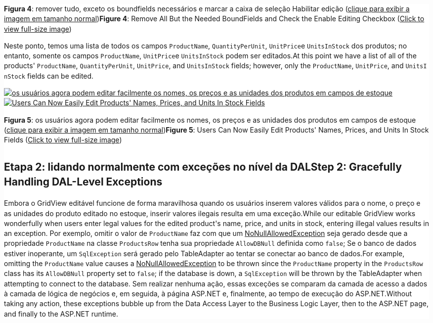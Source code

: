 <span data-ttu-id="ce0b2-154">**Figura 4**: remover tudo, exceto os boundfields necessários e marcar a caixa de seleção Habilitar edição ([clique para exibir a imagem em tamanho normal](handling-bll-and-dal-level-exceptions-in-an-asp-net-page-vb/_static/image12.png))</span><span class="sxs-lookup"><span data-stu-id="ce0b2-154">**Figure 4**: Remove All But the Needed BoundFields and Check the Enable Editing Checkbox ([Click to view full-size image](handling-bll-and-dal-level-exceptions-in-an-asp-net-page-vb/_static/image12.png))</span></span>

<span data-ttu-id="ce0b2-155">Neste ponto, temos uma lista de todos os campos `ProductName`, `QuantityPerUnit`, `UnitPrice`e `UnitsInStock` dos produtos; no entanto, somente os campos `ProductName`, `UnitPrice`e `UnitsInStock` podem ser editados.</span><span class="sxs-lookup"><span data-stu-id="ce0b2-155">At this point we have a list of all of the products' `ProductName`, `QuantityPerUnit`, `UnitPrice`, and `UnitsInStock` fields; however, only the `ProductName`, `UnitPrice`, and `UnitsInStock` fields can be edited.</span></span>

<span data-ttu-id="ce0b2-156">[![os usuários agora podem editar facilmente os nomes, os preços e as unidades dos produtos em campos de estoque](handling-bll-and-dal-level-exceptions-in-an-asp-net-page-vb/_static/image14.png)](handling-bll-and-dal-level-exceptions-in-an-asp-net-page-vb/_static/image13.png)</span><span class="sxs-lookup"><span data-stu-id="ce0b2-156">[![Users Can Now Easily Edit Products' Names, Prices, and Units In Stock Fields](handling-bll-and-dal-level-exceptions-in-an-asp-net-page-vb/_static/image14.png)](handling-bll-and-dal-level-exceptions-in-an-asp-net-page-vb/_static/image13.png)</span></span>

<span data-ttu-id="ce0b2-157">**Figura 5**: os usuários agora podem editar facilmente os nomes, os preços e as unidades dos produtos em campos de estoque ([clique para exibir a imagem em tamanho normal](handling-bll-and-dal-level-exceptions-in-an-asp-net-page-vb/_static/image15.png))</span><span class="sxs-lookup"><span data-stu-id="ce0b2-157">**Figure 5**: Users Can Now Easily Edit Products' Names, Prices, and Units In Stock Fields ([Click to view full-size image](handling-bll-and-dal-level-exceptions-in-an-asp-net-page-vb/_static/image15.png))</span></span>

## <a name="step-2-gracefully-handling-dal-level-exceptions"></a><span data-ttu-id="ce0b2-158">Etapa 2: lidando normalmente com exceções no nível da DAL</span><span class="sxs-lookup"><span data-stu-id="ce0b2-158">Step 2: Gracefully Handling DAL-Level Exceptions</span></span>

<span data-ttu-id="ce0b2-159">Embora o GridView editável funcione de forma maravilhosa quando os usuários inserem valores válidos para o nome, o preço e as unidades do produto editado no estoque, inserir valores ilegais resulta em uma exceção.</span><span class="sxs-lookup"><span data-stu-id="ce0b2-159">While our editable GridView works wonderfully when users enter legal values for the edited product's name, price, and units in stock, entering illegal values results in an exception.</span></span> <span data-ttu-id="ce0b2-160">Por exemplo, omitir o valor de `ProductName` faz com que um [NoNullAllowedException](https://msdn.microsoft.com/library/default.asp?url=/library/cpref/html/frlrfsystemdatanonullallowedexceptionclasstopic.asp) seja gerado desde que a propriedade `ProductName` na classe `ProductsRow` tenha sua propriedade `AllowDBNull` definida como `false`; Se o banco de dados estiver inoperante, um `SqlException` será gerado pelo TableAdapter ao tentar se conectar ao banco de dados.</span><span class="sxs-lookup"><span data-stu-id="ce0b2-160">For example, omitting the `ProductName` value causes a [NoNullAllowedException](https://msdn.microsoft.com/library/default.asp?url=/library/cpref/html/frlrfsystemdatanonullallowedexceptionclasstopic.asp) to be thrown since the `ProductName` property in the `ProductsRow` class has its `AllowDBNull` property set to `false`; if the database is down, a `SqlException` will be thrown by the TableAdapter when attempting to connect to the database.</span></span> <span data-ttu-id="ce0b2-161">Sem realizar nenhuma ação, essas exceções se comparam da camada de acesso a dados à camada de lógica de negócios e, em seguida, à página ASP.NET e, finalmente, ao tempo de execução do ASP.NET.</span><span class="sxs-lookup"><span data-stu-id="ce0b2-161">Without taking any action, these exceptions bubble up from the Data Access Layer to the Business Logic Layer, then to the ASP.NET page, and finally to the ASP.NET runtime.</span></span>
